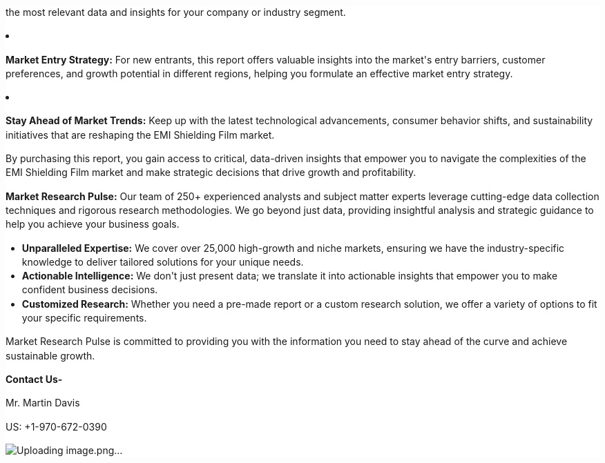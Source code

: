 the most relevant data and insights for your company or industry segment.</p></li><li><p><strong>Market Entry Strategy:</strong> For new entrants, this report offers valuable insights into the market's entry barriers, customer preferences, and growth potential in different regions, helping you formulate an effective market entry strategy.</p></li><li><p><strong>Stay Ahead of Market Trends:</strong> Keep up with the latest technological advancements, consumer behavior shifts, and sustainability initiatives that are reshaping the EMI Shielding Film market.</p></li></ol><p>By purchasing this report, you gain access to critical, data-driven insights that empower you to navigate the complexities of the EMI Shielding Film market and make strategic decisions that drive growth and profitability.</p><p><strong>Market Research Pulse:</strong>&nbsp;Our team of 250+ experienced analysts and subject matter experts leverage cutting-edge data collection techniques and rigorous research methodologies. We go beyond just data, providing insightful analysis and strategic guidance to help you achieve your business goals.</p><ul><li><strong>Unparalleled Expertise:</strong>&nbsp;We cover over 25,000 high-growth and niche markets, ensuring we have the industry-specific knowledge to deliver tailored solutions for your unique needs.</li><li><strong>Actionable Intelligence:</strong>&nbsp;We don't just present data; we translate it into actionable insights that empower you to make confident business decisions.</li><li><strong>Customized Research:</strong>&nbsp;Whether you need a pre-made report or a custom research solution, we offer a variety of options to fit your specific requirements.</li></ul><p>Market Research Pulse is committed to providing you with the information you need to stay ahead of the curve and achieve sustainable growth.</p><p><strong>Contact Us-</strong></p><p>Mr. Martin Davis</p><p>US: +1-970-672-0390</p>
![Uploading image.png…]()
